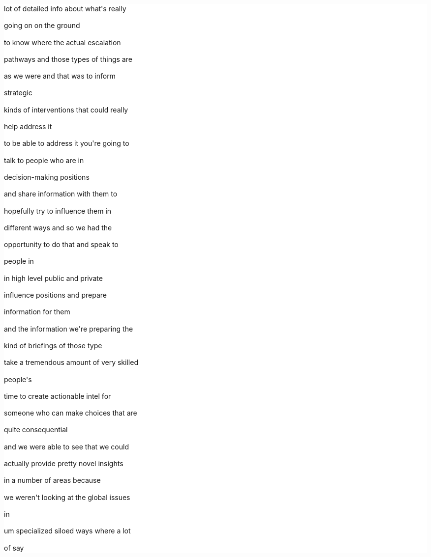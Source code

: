 lot of detailed info about what's really

going on on the ground

to know where the actual escalation

pathways and those types of things are

as we were and that was to inform

strategic

kinds of interventions that could really

help address it

to be able to address it you're going to

talk to people who are in

decision-making positions

and share information with them to

hopefully try to influence them in

different ways and so we had the

opportunity to do that and speak to

people in

in high level public and private

influence positions and prepare

information for them

and the information we're preparing the

kind of briefings of those type

take a tremendous amount of very skilled

people's

time to create actionable intel for

someone who can make choices that are

quite consequential

and we were able to see that we could

actually provide pretty novel insights

in a number of areas because

we weren't looking at the global issues

in

um specialized siloed ways where a lot

of say
